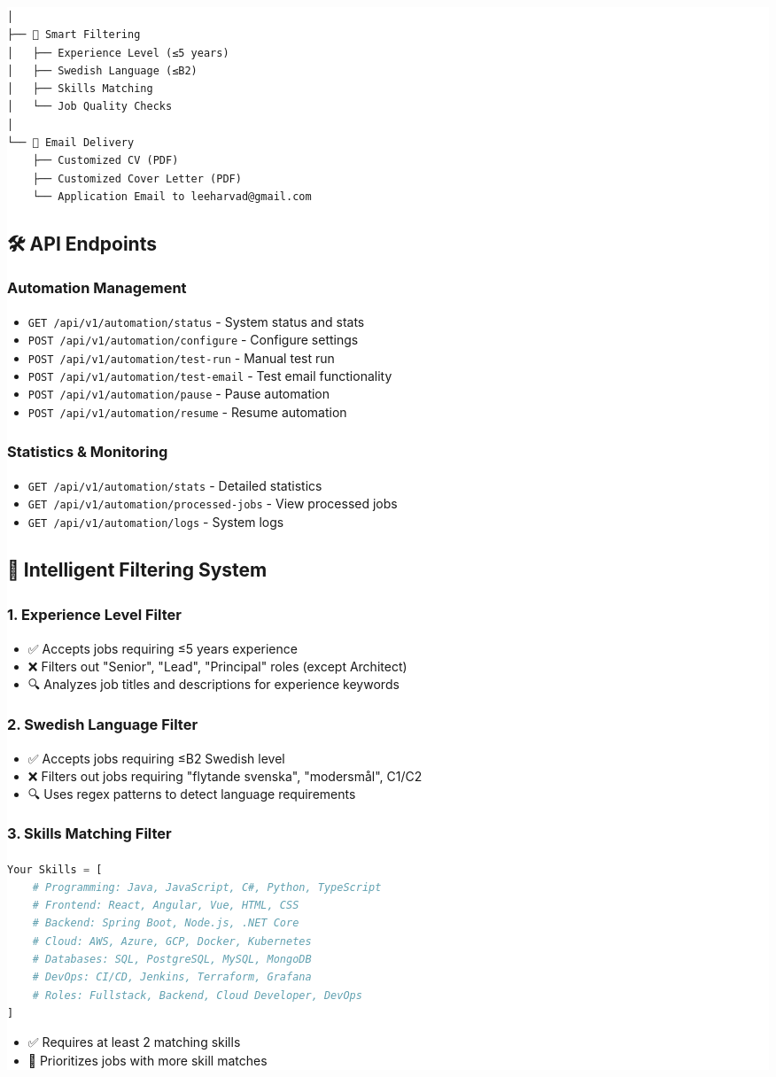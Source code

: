 ```
│
├── 🧠 Smart Filtering
│   ├── Experience Level (≤5 years)
│   ├── Swedish Language (≤B2)
│   ├── Skills Matching
│   └── Job Quality Checks
│
└── 📧 Email Delivery
    ├── Customized CV (PDF)
    ├── Customized Cover Letter (PDF)
    └── Application Email to leeharvad@gmail.com
```

## 🛠️ API Endpoints

### Automation Management
- `GET /api/v1/automation/status` - System status and stats
- `POST /api/v1/automation/configure` - Configure settings
- `POST /api/v1/automation/test-run` - Manual test run
- `POST /api/v1/automation/test-email` - Test email functionality
- `POST /api/v1/automation/pause` - Pause automation
- `POST /api/v1/automation/resume` - Resume automation

### Statistics & Monitoring
- `GET /api/v1/automation/stats` - Detailed statistics
- `GET /api/v1/automation/processed-jobs` - View processed jobs
- `GET /api/v1/automation/logs` - System logs

## 🎯 Intelligent Filtering System

### 1. **Experience Level Filter**
- ✅ Accepts jobs requiring ≤5 years experience
- ❌ Filters out "Senior", "Lead", "Principal" roles (except Architect)
- 🔍 Analyzes job titles and descriptions for experience keywords

### 2. **Swedish Language Filter**
- ✅ Accepts jobs requiring ≤B2 Swedish level
- ❌ Filters out jobs requiring "flytande svenska", "modersmål", C1/C2
- 🔍 Uses regex patterns to detect language requirements

### 3. **Skills Matching Filter**
```python
Your Skills = [
    # Programming: Java, JavaScript, C#, Python, TypeScript
    # Frontend: React, Angular, Vue, HTML, CSS
    # Backend: Spring Boot, Node.js, .NET Core
    # Cloud: AWS, Azure, GCP, Docker, Kubernetes
    # Databases: SQL, PostgreSQL, MySQL, MongoDB
    # DevOps: CI/CD, Jenkins, Terraform, Grafana
    # Roles: Fullstack, Backend, Cloud Developer, DevOps
]
```
- ✅ Requires at least 2 matching skills
- 🎯 Prioritizes jobs with more skill matches
